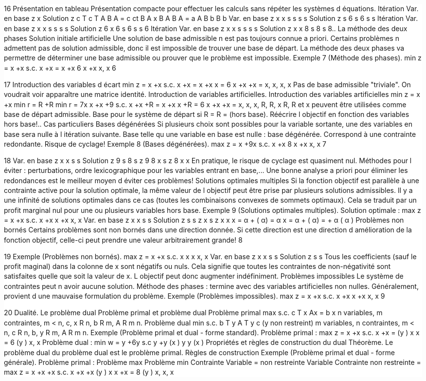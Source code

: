 16 Présentation en tableau Présentation compacte pour effectuer les calculs sans
répéter les systèmes d équations. Itération Var. en base z x Solution z c T
c T A B A = c ct B A x B A B A = a A B b B b Var. en base z x x s s s s Solution
z s 6 s 6 s s Itération Var. en base z x x s s s s Solution z 6 x 6 s 6 s s 6 Itération
Var. en base z x x s s s s Solution z x x 8 s 8 s 8.. La méthode des deux phases
Solution initiale artificielle Une solution de base admissible n est pas toujours
connue a priori. Certains problèmes n admettent pas de solution admissible, donc
il est impossible de trouver une base de départ. La méthode des deux phases va
permettre de déterminer une base admissible ou prouver que le problème est impossible.
Exemple 7 (Méthode des phases). min z = x +x s.c. x +x = x +x 6 x +x x, x 6

17 Introduction des variables d écart min z = x +x s.c. x +x = x +x x = 6 x +x +x
= x, x, x, x Pas de base admissible "triviale". On voudrait voir apparaître
une matrice identité. Introduction de variables artificielles. Introduction des
variables artificielles min z = x +x min r = R +R min r = 7x x +x +9 s.c. x +x +R
= x +x x +R = 6 x +x +x = x, x, x, R, R, x R, R et x peuvent être utilisées comme
base de départ admissible. Base pour le système de départ si R = R = (hors base).
Réécrire l objectif en fonction des variables hors base!.. Cas particuliers Bases
dégénérées Si plusieurs choix sont possibles pour la variable sortante, une des
variables en base sera nulle à l itération suivante. Base telle qu une variable
en base est nulle : base dégénérée. Correspond à une contrainte redondante.
Risque de cyclage! Exemple 8 (Bases dégénérées). max z = x +9x s.c. x +x 8 x
+x x, x 7

18 Var. en base z x x s s Solution z 9 s 8 s z 9 8 x s z 8 x x En pratique, le risque
de cyclage est quasiment nul. Méthodes pour l éviter : perturbations, ordre lexicographique
pour les variables entrant en base,... Une bonne analyse a priori pour éliminer
les redondances est le meilleur moyen d éviter ces problèmes! Solutions optimales
multiples Si la fonction objectif est parallèle à une contrainte active pour la
solution optimale, la même valeur de l objectif peut être prise par plusieurs solutions
admissibles. Il y a une infinité de solutions optimales dans ce cas (toutes les
combinaisons convexes de sommets optimaux). Cela se traduit par un profit marginal
nul pour une ou plusieurs variables hors base. Exemple 9 (Solutions optimales multiples).
Solution optimale : max z = x +x s.c. x +x x +x x, x Var. en base z x x s s Solution
z s s z x s z x x x = α + ( α) = α x = α + ( α) = + α ( α ) Problèmes non
bornés Certains problèmes sont non bornés dans une direction donnée. Si cette
direction est une direction d amélioration de la fonction objectif, celle-ci peut
prendre une valeur arbitrairement grande! 8

19 Exemple (Problèmes non bornés). max z = x +x s.c. x x x x, x Var. en base z
x x s s Solution z s s Tous les coefficients (sauf le profit maginal) dans la colonne
de x sont négatifs ou nuls. Cela signifie que toutes les contraintes de non-négativité
sont satisfaites quelle que soit la valeur de x. L objectif peut donc augmenter indéfiniment.
Problèmes impossibles Le système de contraintes peut n avoir aucune solution. Méthode
des phases : termine avec des variables artificielles non nulles. Généralement,
provient d une mauvaise formulation du problème. Exemple (Problèmes impossibles).
max z = x +x s.c. x +x x +x x, x 9

20 Dualité. Le problème dual Problème primal et problème dual Problème primal
max s.c. c T x Ax = b x n variables, m contraintes, m < n, c, x R n, b R m, A
R m n. Problème dual min s.c. b T y A T y c (y non restreint) m variables, n contraintes,
m < n, c R n, b, y R m, A R m n. Exemple (Problème primal et dual - forme standard).
Problème primal : max z = x +x s.c. x +x = (y ) x x = 6 (y ) x, x Problème dual
: min w = y +6y s.c y +y (x ) y y (x ) Propriétés et règles de construction du
dual Théorème. Le problème dual du problème dual est le problème primal. Règles
de construction Exemple (Problème primal et dual - forme générale). Problème
primal : Problème max Problème min Contrainte Variable = non restreinte Variable
Contrainte non restreinte = max z = x +x +x s.c. x +x +x (y ) x x +x = 8 (y ) x,
x, x
